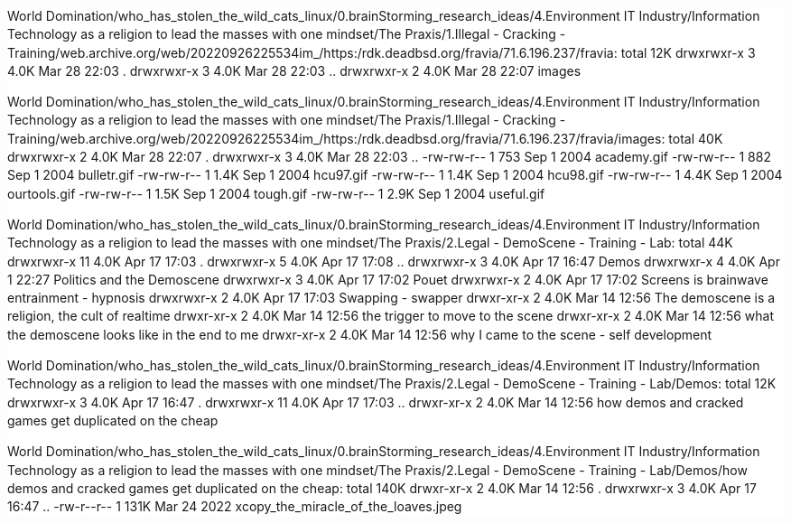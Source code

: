 World Domination/who_has_stolen_the_wild_cats_linux/0.brainStorming_research_ideas/4.Environment IT Industry/Information Technology as a religion to lead the masses with one mindset/The Praxis/1.Illegal - Cracking - Training/web.archive.org/web/20220926225534im_/https:/rdk.deadbsd.org/fravia/71.6.196.237/fravia:
total 12K
drwxrwxr-x 3 4.0K Mar 28 22:03 .
drwxrwxr-x 3 4.0K Mar 28 22:03 ..
drwxrwxr-x 2 4.0K Mar 28 22:07 images

World Domination/who_has_stolen_the_wild_cats_linux/0.brainStorming_research_ideas/4.Environment IT Industry/Information Technology as a religion to lead the masses with one mindset/The Praxis/1.Illegal - Cracking - Training/web.archive.org/web/20220926225534im_/https:/rdk.deadbsd.org/fravia/71.6.196.237/fravia/images:
total 40K
drwxrwxr-x 2 4.0K Mar 28 22:07 .
drwxrwxr-x 3 4.0K Mar 28 22:03 ..
-rw-rw-r-- 1  753 Sep  1  2004 academy.gif
-rw-rw-r-- 1  882 Sep  1  2004 bulletr.gif
-rw-rw-r-- 1 1.4K Sep  1  2004 hcu97.gif
-rw-rw-r-- 1 1.4K Sep  1  2004 hcu98.gif
-rw-rw-r-- 1 4.4K Sep  1  2004 ourtools.gif
-rw-rw-r-- 1 1.5K Sep  1  2004 tough.gif
-rw-rw-r-- 1 2.9K Sep  1  2004 useful.gif

World Domination/who_has_stolen_the_wild_cats_linux/0.brainStorming_research_ideas/4.Environment IT Industry/Information Technology as a religion to lead the masses with one mindset/The Praxis/2.Legal - DemoScene - Training - Lab:
total 44K
drwxrwxr-x 11 4.0K Apr 17 17:03 .
drwxrwxr-x  5 4.0K Apr 17 17:08 ..
drwxrwxr-x  3 4.0K Apr 17 16:47 Demos
drwxrwxr-x  4 4.0K Apr  1 22:27 Politics and the Demoscene
drwxrwxr-x  3 4.0K Apr 17 17:02 Pouet
drwxrwxr-x  2 4.0K Apr 17 17:02 Screens is brainwave entrainment - hypnosis
drwxrwxr-x  2 4.0K Apr 17 17:03 Swapping - swapper
drwxr-xr-x  2 4.0K Mar 14 12:56 The demoscene is a religion, the cult of realtime
drwxr-xr-x  2 4.0K Mar 14 12:56 the trigger to move to the scene
drwxr-xr-x  2 4.0K Mar 14 12:56 what the demoscene looks like in the end to me
drwxr-xr-x  2 4.0K Mar 14 12:56 why I came to the scene - self development

World Domination/who_has_stolen_the_wild_cats_linux/0.brainStorming_research_ideas/4.Environment IT Industry/Information Technology as a religion to lead the masses with one mindset/The Praxis/2.Legal - DemoScene - Training - Lab/Demos:
total 12K
drwxrwxr-x  3 4.0K Apr 17 16:47 .
drwxrwxr-x 11 4.0K Apr 17 17:03 ..
drwxr-xr-x  2 4.0K Mar 14 12:56 how demos and cracked games get duplicated on the cheap

World Domination/who_has_stolen_the_wild_cats_linux/0.brainStorming_research_ideas/4.Environment IT Industry/Information Technology as a religion to lead the masses with one mindset/The Praxis/2.Legal - DemoScene - Training - Lab/Demos/how demos and cracked games get duplicated on the cheap:
total 140K
drwxr-xr-x 2 4.0K Mar 14 12:56 .
drwxrwxr-x 3 4.0K Apr 17 16:47 ..
-rw-r--r-- 1 131K Mar 24  2022 xcopy_the_miracle_of_the_loaves.jpeg
